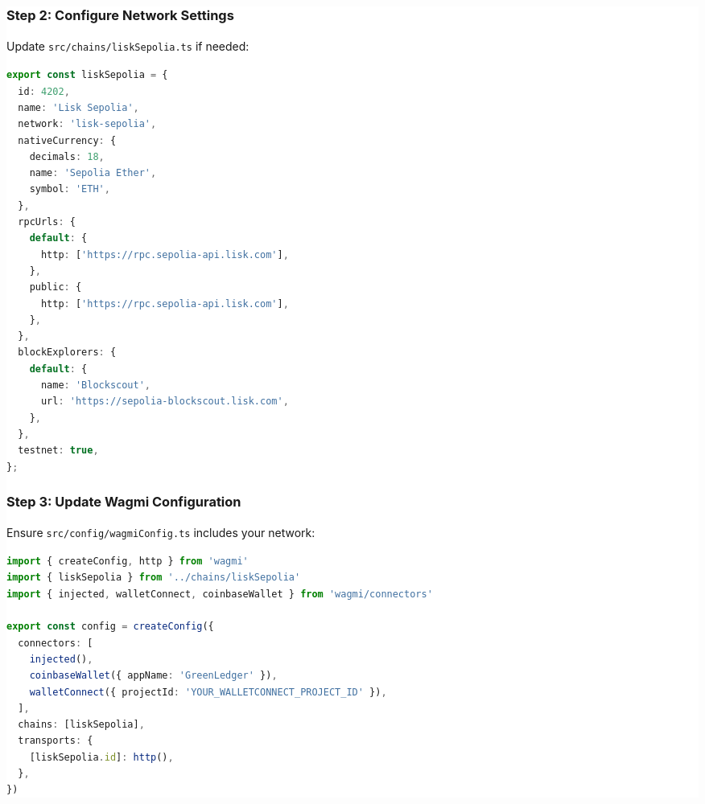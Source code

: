 ### Step 2: Configure Network Settings

Update `src/chains/liskSepolia.ts` if needed:

```typescript
export const liskSepolia = {
  id: 4202,
  name: 'Lisk Sepolia',
  network: 'lisk-sepolia',
  nativeCurrency: {
    decimals: 18,
    name: 'Sepolia Ether',
    symbol: 'ETH',
  },
  rpcUrls: {
    default: {
      http: ['https://rpc.sepolia-api.lisk.com'],
    },
    public: {
      http: ['https://rpc.sepolia-api.lisk.com'],
    },
  },
  blockExplorers: {
    default: {
      name: 'Blockscout',
      url: 'https://sepolia-blockscout.lisk.com',
    },
  },
  testnet: true,
};
```

### Step 3: Update Wagmi Configuration

Ensure `src/config/wagmiConfig.ts` includes your network:

```typescript
import { createConfig, http } from 'wagmi'
import { liskSepolia } from '../chains/liskSepolia'
import { injected, walletConnect, coinbaseWallet } from 'wagmi/connectors'

export const config = createConfig({
  connectors: [
    injected(),
    coinbaseWallet({ appName: 'GreenLedger' }),
    walletConnect({ projectId: 'YOUR_WALLETCONNECT_PROJECT_ID' }),
  ],
  chains: [liskSepolia],
  transports: {
    [liskSepolia.id]: http(),
  },
})
```
